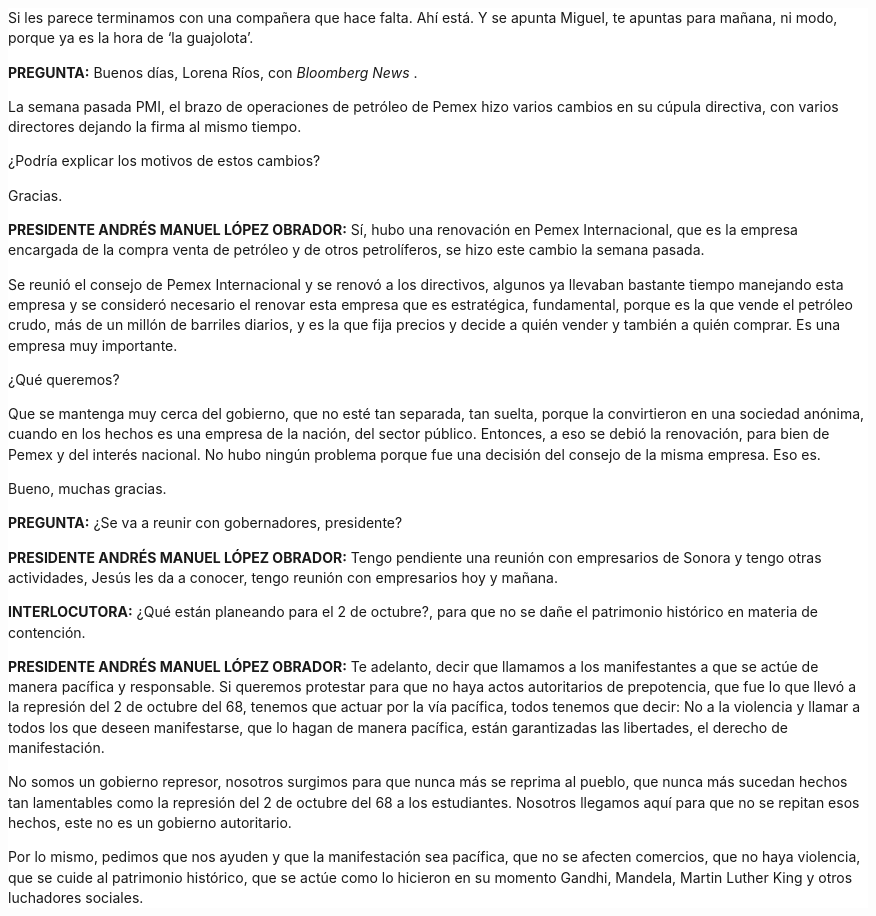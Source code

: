 Si les parece terminamos con una compañera que hace falta. Ahí está. Y se
apunta Miguel, te apuntas para mañana, ni modo, porque ya es la hora de ‘la
guajolota’.

**PREGUNTA:** Buenos días, Lorena Ríos, con _Bloomberg News_ .

La semana pasada PMI, el brazo de operaciones de petróleo de Pemex hizo varios
cambios en su cúpula directiva, con varios directores dejando la firma al
mismo tiempo.

¿Podría explicar los motivos de estos cambios?

Gracias.

**PRESIDENTE ANDRÉS MANUEL LÓPEZ OBRADOR:** Sí, hubo una renovación en Pemex
Internacional, que es la empresa encargada de la compra venta de petróleo y de
otros petrolíferos, se hizo este cambio la semana pasada.

Se reunió el consejo de Pemex Internacional y se renovó a los directivos,
algunos ya llevaban bastante tiempo manejando esta empresa y se consideró
necesario el renovar esta empresa que es estratégica, fundamental, porque es
la que vende el petróleo crudo, más de un millón de barriles diarios, y es la
que fija precios y decide a quién vender y también a quién comprar. Es una
empresa muy importante.

¿Qué queremos?

Que se mantenga muy cerca del gobierno, que no esté tan separada, tan suelta,
porque la convirtieron en una sociedad anónima, cuando en los hechos es una
empresa de la nación, del sector público. Entonces, a eso se debió la
renovación, para bien de Pemex y del interés nacional. No hubo ningún problema
porque fue una decisión del consejo de la misma empresa. Eso es.

Bueno, muchas gracias.

**PREGUNTA:** ¿Se va a reunir con gobernadores, presidente?

**PRESIDENTE ANDRÉS MANUEL LÓPEZ OBRADOR:** Tengo pendiente una reunión con
empresarios de Sonora y tengo otras actividades, Jesús les da a conocer, tengo
reunión con empresarios hoy y mañana.

**INTERLOCUTORA:** ¿Qué están planeando para el 2 de octubre?, para que no se
dañe el patrimonio histórico en materia de contención.

**PRESIDENTE ANDRÉS MANUEL LÓPEZ OBRADOR:** Te adelanto, decir que llamamos a
los manifestantes a que se actúe de manera pacífica y responsable. Si queremos
protestar para que no haya actos autoritarios de prepotencia, que fue lo que
llevó a la represión del 2 de octubre del 68, tenemos que actuar por la vía
pacífica, todos tenemos que decir: No a la violencia y llamar a todos los que
deseen manifestarse, que lo hagan de manera pacífica, están garantizadas las
libertades, el derecho de manifestación.

No somos un gobierno represor, nosotros surgimos para que nunca más se reprima
al pueblo, que nunca más sucedan hechos tan lamentables como la represión del
2 de octubre del 68 a los estudiantes. Nosotros llegamos aquí para que no se
repitan esos hechos, este no es un gobierno autoritario.

Por lo mismo, pedimos que nos ayuden y que la manifestación sea pacífica, que
no se afecten comercios, que no haya violencia, que se cuide al patrimonio
histórico, que se actúe como lo hicieron en su momento Gandhi, Mandela, Martin
Luther King y otros luchadores sociales.

